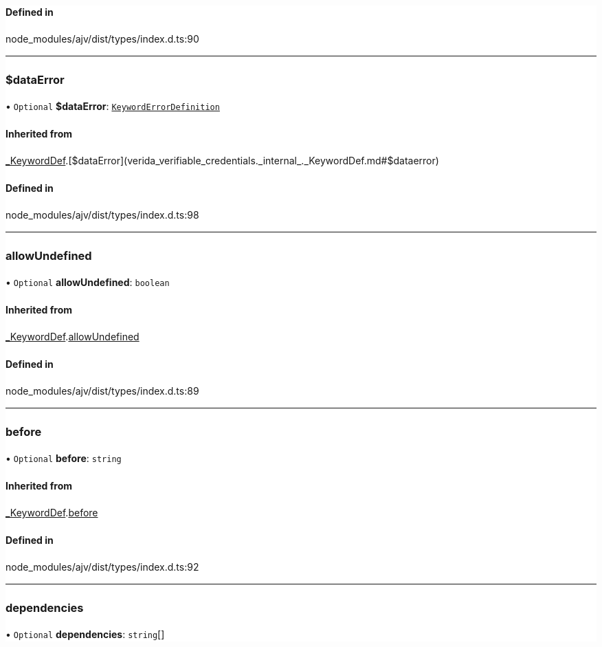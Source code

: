 #### Defined in

node_modules/ajv/dist/types/index.d.ts:90

___

### $dataError

• `Optional` **$dataError**: [`KeywordErrorDefinition`](verida_verifiable_credentials._internal_.KeywordErrorDefinition.md)

#### Inherited from

[_KeywordDef](verida_verifiable_credentials._internal_._KeywordDef.md).[$dataError](verida_verifiable_credentials._internal_._KeywordDef.md#$dataerror)

#### Defined in

node_modules/ajv/dist/types/index.d.ts:98

___

### allowUndefined

• `Optional` **allowUndefined**: `boolean`

#### Inherited from

[_KeywordDef](verida_verifiable_credentials._internal_._KeywordDef.md).[allowUndefined](verida_verifiable_credentials._internal_._KeywordDef.md#allowundefined)

#### Defined in

node_modules/ajv/dist/types/index.d.ts:89

___

### before

• `Optional` **before**: `string`

#### Inherited from

[_KeywordDef](verida_verifiable_credentials._internal_._KeywordDef.md).[before](verida_verifiable_credentials._internal_._KeywordDef.md#before)

#### Defined in

node_modules/ajv/dist/types/index.d.ts:92

___

### dependencies

• `Optional` **dependencies**: `string`[]
